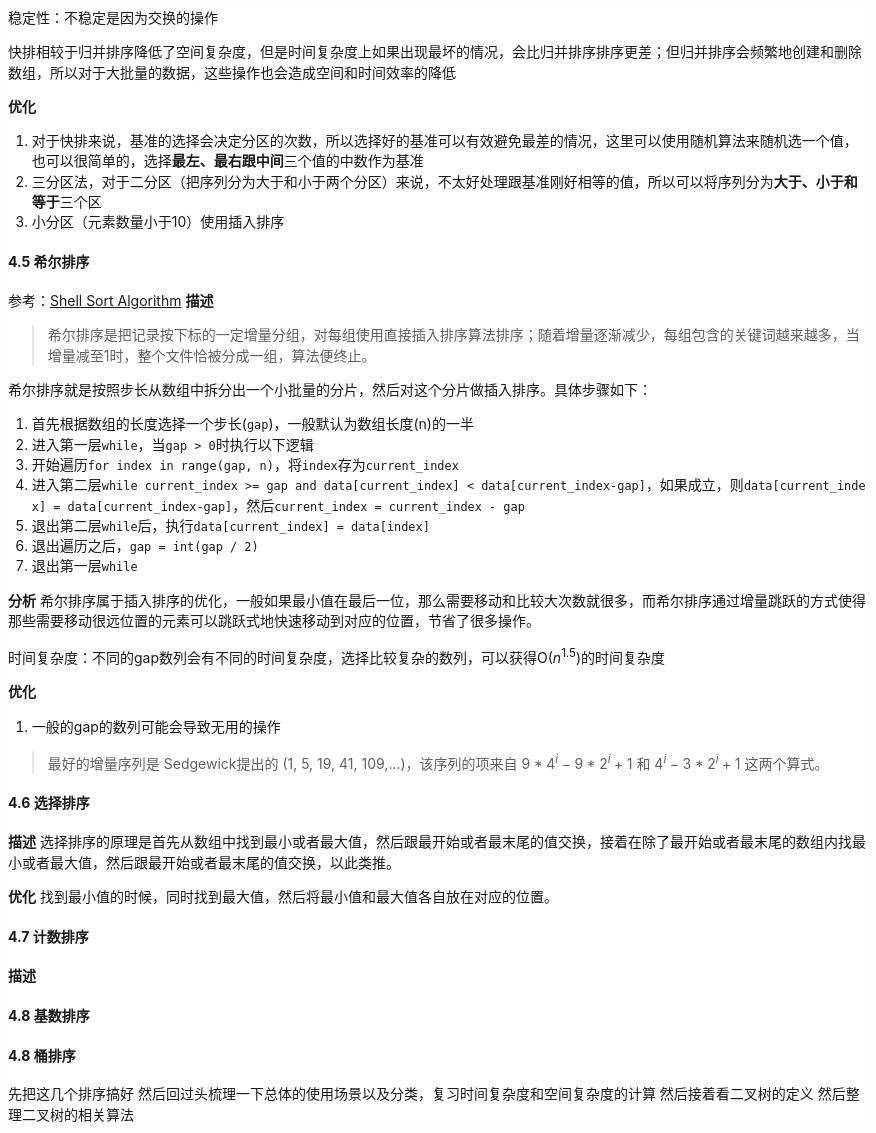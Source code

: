 稳定性：不稳定是因为交换的操作

快排相较于归并排序降低了空间复杂度，但是时间复杂度上如果出现最坏的情况，会比归并排序排序更差；但归并排序会频繁地创建和删除数组，所以对于大批量的数据，这些操作也会造成空间和时间效率的降低

**优化**

1. 对于快排来说，基准的选择会决定分区的次数，所以选择好的基准可以有效避免最差的情况，这里可以使用随机算法来随机选一个值，也可以很简单的，选择**最左、最右跟中间**三个值的中数作为基准
2. 三分区法，对于二分区（把序列分为大于和小于两个分区）来说，不太好处理跟基准刚好相等的值，所以可以将序列分为**大于、小于和等于**三个区
3. 小分区（元素数量小于10）使用插入排序


#### 4.5 希尔排序
参考：[Shell Sort Algorithm](https://www.programiz.com/dsa/shell-sort)
**描述**

>希尔排序是把记录按下标的一定增量分组，对每组使用直接插入排序算法排序；随着增量逐渐减少，每组包含的关键词越来越多，当增量减至1时，整个文件恰被分成一组，算法便终止。

希尔排序就是按照步长从数组中拆分出一个小批量的分片，然后对这个分片做插入排序。具体步骤如下：
1. 首先根据数组的长度选择一个步长(`gap`)，一般默认为数组长度(n)的一半
2. 进入第一层`while`，当`gap > 0`时执行以下逻辑
3. 开始遍历`for index in range(gap, n)`，将`index`存为`current_index`
4. 进入第二层`while current_index >= gap and data[current_index] < data[current_index-gap]`，如果成立，则`data[current_index] = data[current_index-gap]`，然后`current_index = current_index - gap`
4. 退出第二层`while`后，执行`data[current_index] = data[index]`
5. 退出遍历之后，`gap = int(gap / 2)`
6. 退出第一层`while`

**分析**
希尔排序属于插入排序的优化，一般如果最小值在最后一位，那么需要移动和比较大次数就很多，而希尔排序通过增量跳跃的方式使得那些需要移动很远位置的元素可以跳跃式地快速移动到对应的位置，节省了很多操作。

时间复杂度：不同的gap数列会有不同的时间复杂度，选择比较复杂的数列，可以获得O($n^{1.5}$)的时间复杂度

**优化**

1. 一般的gap的数列可能会导致无用的操作

> 最好的增量序列是 Sedgewick提出的 (1, 5, 19, 41, 109,...)，该序列的项来自 $9 * 4^i - 9 * 2^i + 1$ 和 $4^i - 3 * 2^i + 1$ 这两个算式。

#### 4.6 选择排序
**描述**
选择排序的原理是首先从数组中找到最小或者最大值，然后跟最开始或者最末尾的值交换，接着在除了最开始或者最末尾的数组内找最小或者最大值，然后跟最开始或者最末尾的值交换，以此类推。

**优化**
找到最小值的时候，同时找到最大值，然后将最小值和最大值各自放在对应的位置。

#### 4.7 计数排序
**描述**

#### 4.8 基数排序

#### 4.8 桶排序

先把这几个排序搞好
然后回过头梳理一下总体的使用场景以及分类，复习时间复杂度和空间复杂度的计算
然后接着看二叉树的定义
然后整理二叉树的相关算法
